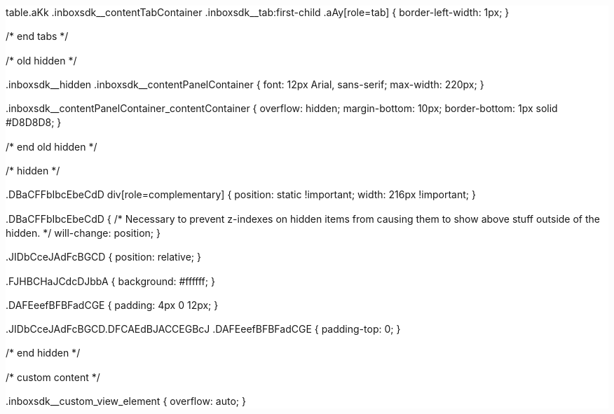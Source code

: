 table.aKk .inboxsdk__contentTabContainer .inboxsdk__tab:first-child .aAy[role=tab] {
  border-left-width: 1px;
}

/* end tabs */

/* old hidden */

.inboxsdk__hidden .inboxsdk__contentPanelContainer {
  font: 12px Arial, sans-serif;
  max-width: 220px;
}

.inboxsdk__contentPanelContainer_contentContainer {
  overflow: hidden;
  margin-bottom: 10px;
  border-bottom: 1px solid #D8D8D8;
}


/* end old hidden */


/* hidden */

.DBaCFFbIbcEbeCdD div[role=complementary] {
  position: static !important;
  width: 216px !important;
}

.DBaCFFbIbcEbeCdD {
  /* Necessary to prevent z-indexes on hidden items from causing them to show
  above stuff outside of the hidden. */
  will-change: position;
}

.JIDbCceJAdFcBGCD {
  position: relative;
}

.FJHBCHaJCdcDJbbA {
  background: #ffffff;
}

.DAFEeefBFBFadCGE {
  padding: 4px 0 12px;
}

.JIDbCceJAdFcBGCD.DFCAEdBJACCEGBcJ .DAFEeefBFBFadCGE {
  padding-top: 0;
}

/* end hidden */

/* custom content */

.inboxsdk__custom_view_element {
  overflow: auto;
}
